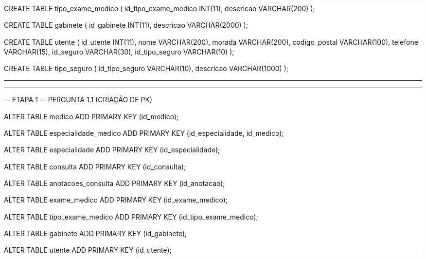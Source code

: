 CREATE TABLE tipo_exame_medico (
    id_tipo_exame_medico INT(11),
    descricao VARCHAR(200)
);

CREATE TABLE gabinete (
    id_gabinete INT(11),
    descricao VARCHAR(2000)
);

CREATE TABLE utente (
    id_utente INT(11),
    nome VARCHAR(200),
    morada VARCHAR(200),
    codigo_postal VARCHAR(100),
    telefone VARCHAR(15),
    id_seguro VARCHAR(30),
    id_tipo_seguro VARCHAR(10)
);

CREATE TABLE tipo_seguro (
    id_tipo_seguro VARCHAR(10),
    descricao VARCHAR(1000)
);

-- ------------------------------------------

-- ------------------------------------------

-- ETAPA 1
-- PERGUNTA 1.1 (CRIAÇÃO DE PK)


ALTER TABLE medico
    ADD PRIMARY KEY (id_medico);

ALTER TABLE especialidade_medico
    ADD PRIMARY KEY (id_especialidade, id_medico);

ALTER TABLE especialidade
    ADD PRIMARY KEY (id_especialidade);

ALTER TABLE consulta
    ADD PRIMARY KEY (id_consulta);

ALTER TABLE anotacoes_consulta
    ADD PRIMARY KEY (id_anotacao);

ALTER TABLE exame_medico
    ADD PRIMARY KEY (id_exame_medico);

ALTER TABLE tipo_exame_medico
    ADD PRIMARY KEY (id_tipo_exame_medico);

ALTER TABLE gabinete
    ADD PRIMARY KEY (id_gabinete);

ALTER TABLE utente
    ADD PRIMARY KEY (id_utente);
